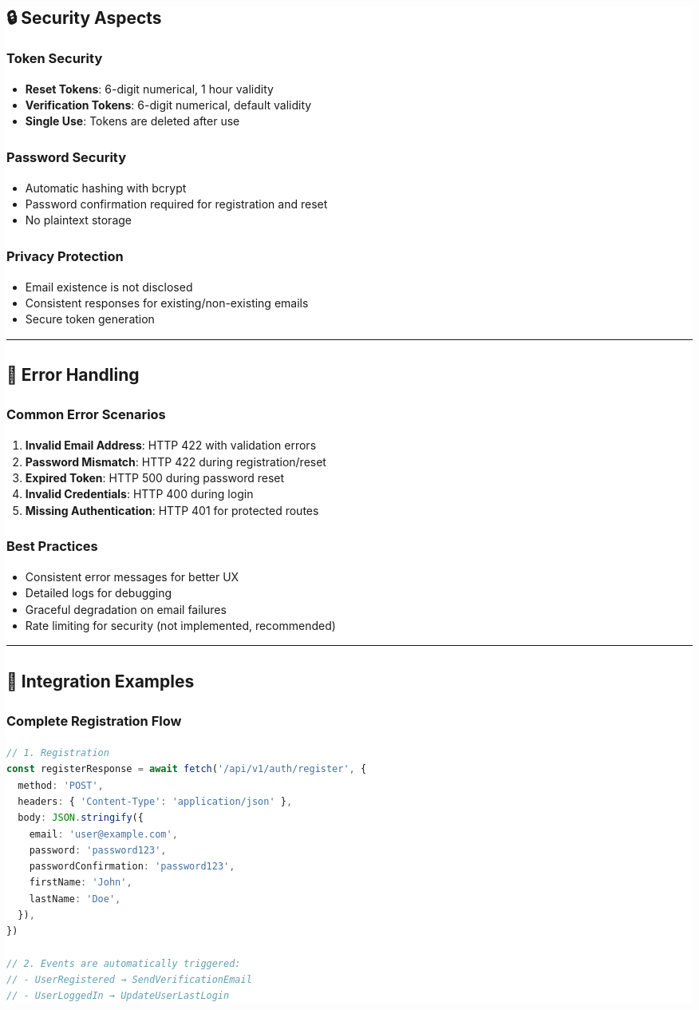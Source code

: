 
## 🔒 Security Aspects

### Token Security

- **Reset Tokens**: 6-digit numerical, 1 hour validity
- **Verification Tokens**: 6-digit numerical, default validity
- **Single Use**: Tokens are deleted after use

### Password Security

- Automatic hashing with bcrypt
- Password confirmation required for registration and reset
- No plaintext storage

### Privacy Protection

- Email existence is not disclosed
- Consistent responses for existing/non-existing emails
- Secure token generation

---

## 🚨 Error Handling

### Common Error Scenarios

1. **Invalid Email Address**: HTTP 422 with validation errors
2. **Password Mismatch**: HTTP 422 during registration/reset
3. **Expired Token**: HTTP 500 during password reset
4. **Invalid Credentials**: HTTP 400 during login
5. **Missing Authentication**: HTTP 401 for protected routes

### Best Practices

- Consistent error messages for better UX
- Detailed logs for debugging
- Graceful degradation on email failures
- Rate limiting for security (not implemented, recommended)

---

## 📝 Integration Examples

### Complete Registration Flow

```typescript
// 1. Registration
const registerResponse = await fetch('/api/v1/auth/register', {
  method: 'POST',
  headers: { 'Content-Type': 'application/json' },
  body: JSON.stringify({
    email: 'user@example.com',
    password: 'password123',
    passwordConfirmation: 'password123',
    firstName: 'John',
    lastName: 'Doe',
  }),
})

// 2. Events are automatically triggered:
// - UserRegistered → SendVerificationEmail
// - UserLoggedIn → UpdateUserLastLogin
```